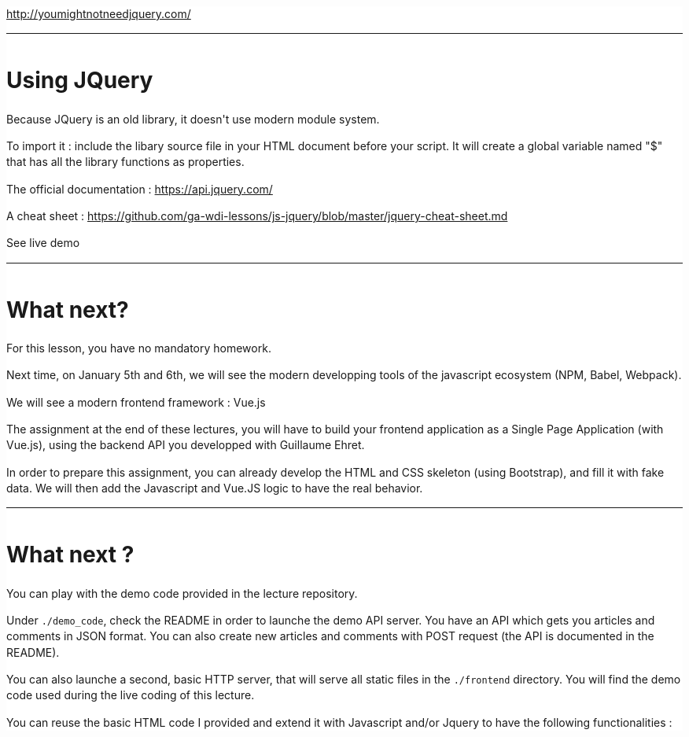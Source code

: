 <http://youmightnotneedjquery.com/>

---

# Using JQuery

Because JQuery is an old library, it doesn't use modern module system. 

To import it : include the libary source file in your HTML document before your script. It will create a global variable named "$" 
that has all the library functions as properties.

The official documentation : <https://api.jquery.com/>

A cheat sheet : <https://github.com/ga-wdi-lessons/js-jquery/blob/master/jquery-cheat-sheet.md>

See live demo 

---

# What next?

For this lesson, you have no mandatory homework.

Next time, on January 5th and 6th, we will see the modern developping tools of the javascript ecosystem (NPM, Babel, Webpack).

We will see a modern frontend framework : Vue.js

The assignment at the end of these lectures, you will have to build your frontend application as a Single Page Application (with Vue.js),
using the backend API you developped with Guillaume Ehret.

In order to prepare this assignment, you can already develop the HTML and CSS skeleton (using Bootstrap), and fill it with fake data. We will then
add the Javascript and Vue.JS logic to have the real behavior.

---

# What next ?

You can play with the demo code provided in the lecture repository.

Under `./demo_code`, check the README in order to launche the demo API server. You have an API which gets you articles and comments in JSON format.
You can also create new articles and comments with POST request (the API is documented in the README).

You can also launche a second, basic HTTP server, that will serve all static files in the `./frontend` directory. You will find the demo code used
during the live coding of this lecture.

You can reuse the basic HTML code I provided and extend it with Javascript and/or Jquery to have the following functionalities : 
